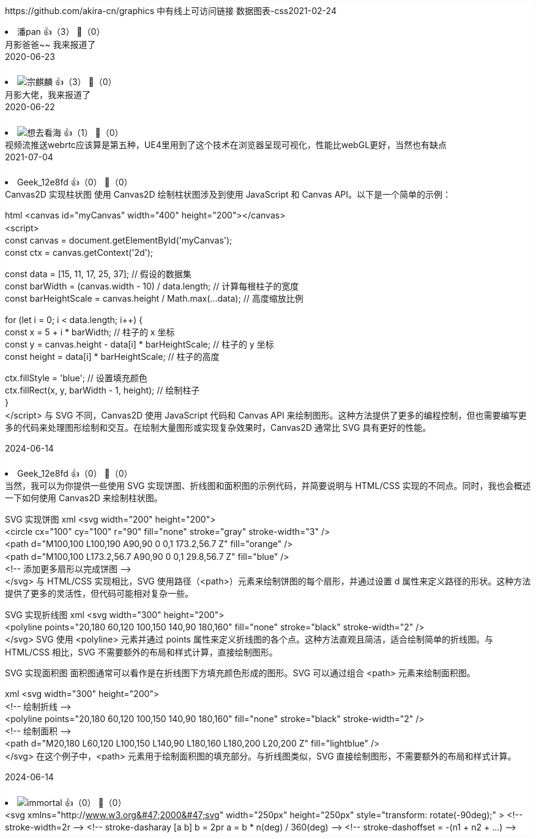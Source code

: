 https:&#47;&#47;github.com&#47;akira-cn&#47;graphics 中有线上可访问链接 数据图表-css</div>2021-02-24</li><br/><li><img src="" width="30px"><span>潘pan</span> 👍（3） 💬（0）<div>月影爸爸~~ 我来报道了</div>2020-06-23</li><br/><li><img src="https://static001.geekbang.org/account/avatar/00/15/25/2c/8f61089f.jpg" width="30px"><span>宗麒麟</span> 👍（3） 💬（0）<div>月影大佬，我来报道了</div>2020-06-22</li><br/><li><img src="https://static001.geekbang.org/account/avatar/00/28/d1/91/0cb215b7.jpg" width="30px"><span>想去看海</span> 👍（1） 💬（0）<div>视频流推送webrtc应该算是第五种，UE4里用到了这个技术在浏览器呈现可视化，性能比webGL更好，当然也有缺点</div>2021-07-04</li><br/><li><img src="" width="30px"><span>Geek_12e8fd</span> 👍（0） 💬（0）<div>Canvas2D 实现柱状图
使用 Canvas2D 绘制柱状图涉及到使用 JavaScript 和 Canvas API。以下是一个简单的示例：

html
&lt;canvas id=&quot;myCanvas&quot; width=&quot;400&quot; height=&quot;200&quot;&gt;&lt;&#47;canvas&gt;  
&lt;script&gt;  
const canvas = document.getElementById(&#39;myCanvas&#39;);  
const ctx = canvas.getContext(&#39;2d&#39;);  
  
const data = [15, 11, 17, 25, 37]; &#47;&#47; 假设的数据集  
const barWidth = (canvas.width - 10) &#47; data.length; &#47;&#47; 计算每根柱子的宽度  
const barHeightScale = canvas.height &#47; Math.max(...data); &#47;&#47; 高度缩放比例  
  
for (let i = 0; i &lt; data.length; i++) {  
  const x = 5 + i * barWidth; &#47;&#47; 柱子的 x 坐标  
  const y = canvas.height - data[i] * barHeightScale; &#47;&#47; 柱子的 y 坐标  
  const height = data[i] * barHeightScale; &#47;&#47; 柱子的高度  
    
  ctx.fillStyle = &#39;blue&#39;; &#47;&#47; 设置填充颜色  
  ctx.fillRect(x, y, barWidth - 1, height); &#47;&#47; 绘制柱子  
}  
&lt;&#47;script&gt;
与 SVG 不同，Canvas2D 使用 JavaScript 代码和 Canvas API 来绘制图形。这种方法提供了更多的编程控制，但也需要编写更多的代码来处理图形绘制和交互。在绘制大量图形或实现复杂效果时，Canvas2D 通常比 SVG 具有更好的性能。</div>2024-06-14</li><br/><li><img src="" width="30px"><span>Geek_12e8fd</span> 👍（0） 💬（0）<div>当然，我可以为你提供一些使用 SVG 实现饼图、折线图和面积图的示例代码，并简要说明与 HTML&#47;CSS 实现的不同点。同时，我也会概述一下如何使用 Canvas2D 来绘制柱状图。

SVG 实现饼图
xml
&lt;svg width=&quot;200&quot; height=&quot;200&quot;&gt;  
  &lt;circle cx=&quot;100&quot; cy=&quot;100&quot; r=&quot;90&quot; fill=&quot;none&quot; stroke=&quot;gray&quot; stroke-width=&quot;3&quot; &#47;&gt;  
  &lt;path d=&quot;M100,100 L100,190 A90,90 0 0,1 173.2,56.7 Z&quot; fill=&quot;orange&quot; &#47;&gt;  
  &lt;path d=&quot;M100,100 L173.2,56.7 A90,90 0 0,1 29.8,56.7 Z&quot; fill=&quot;blue&quot; &#47;&gt;  
  &lt;!-- 添加更多扇形以完成饼图 --&gt;  
&lt;&#47;svg&gt;
与 HTML&#47;CSS 实现相比，SVG 使用路径（&lt;path&gt;）元素来绘制饼图的每个扇形，并通过设置 d 属性来定义路径的形状。这种方法提供了更多的灵活性，但代码可能相对复杂一些。

SVG 实现折线图
xml
&lt;svg width=&quot;300&quot; height=&quot;200&quot;&gt;  
  &lt;polyline points=&quot;20,180 60,120 100,150 140,90 180,160&quot; fill=&quot;none&quot; stroke=&quot;black&quot; stroke-width=&quot;2&quot; &#47;&gt;  
&lt;&#47;svg&gt;
SVG 使用 &lt;polyline&gt; 元素并通过 points 属性来定义折线图的各个点。这种方法直观且简洁，适合绘制简单的折线图。与 HTML&#47;CSS 相比，SVG 不需要额外的布局和样式计算，直接绘制图形。

SVG 实现面积图
面积图通常可以看作是在折线图下方填充颜色形成的图形。SVG 可以通过组合 &lt;path&gt; 元素来绘制面积图。

xml
&lt;svg width=&quot;300&quot; height=&quot;200&quot;&gt;  
  &lt;!-- 绘制折线 --&gt;  
  &lt;polyline points=&quot;20,180 60,120 100,150 140,90 180,160&quot; fill=&quot;none&quot; stroke=&quot;black&quot; stroke-width=&quot;2&quot; &#47;&gt;  
  &lt;!-- 绘制面积 --&gt;  
  &lt;path d=&quot;M20,180 L60,120 L100,150 L140,90 L180,160 L180,200 L20,200 Z&quot; fill=&quot;lightblue&quot; &#47;&gt;  
&lt;&#47;svg&gt;
在这个例子中，&lt;path&gt; 元素用于绘制面积图的填充部分。与折线图类似，SVG 直接绘制图形，不需要额外的布局和样式计算。</div>2024-06-14</li><br/><li><img src="https://static001.geekbang.org/account/avatar/00/2b/b9/83/1dce4508.jpg" width="30px"><span>immortal</span> 👍（0） 💬（0）<div>  &lt;svg xmlns=&quot;http:&#47;&#47;www.w3.org&#47;2000&#47;svg&quot;  width=&quot;250px&quot; height=&quot;250px&quot;  style=&quot;transform: rotate(-90deg);&quot; &gt;
    &lt;!-- stroke-width=2r --&gt;
    &lt;!-- stroke-dasharay [a b] b = 2pr a = b * n(deg) &#47; 360(deg)  --&gt;
    &lt;!--  stroke-dashoffset = -(n1 + n2 + ...) --&gt;
